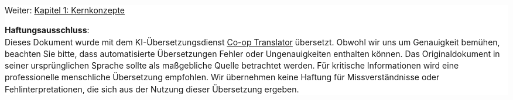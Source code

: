 Weiter: [Kapitel 1: Kernkonzepte](../01-CoreConcepts/README.md)

**Haftungsausschluss**:  
Dieses Dokument wurde mit dem KI-Übersetzungsdienst [Co-op Translator](https://github.com/Azure/co-op-translator) übersetzt. Obwohl wir uns um Genauigkeit bemühen, beachten Sie bitte, dass automatisierte Übersetzungen Fehler oder Ungenauigkeiten enthalten können. Das Originaldokument in seiner ursprünglichen Sprache sollte als maßgebliche Quelle betrachtet werden. Für kritische Informationen wird eine professionelle menschliche Übersetzung empfohlen. Wir übernehmen keine Haftung für Missverständnisse oder Fehlinterpretationen, die sich aus der Nutzung dieser Übersetzung ergeben.